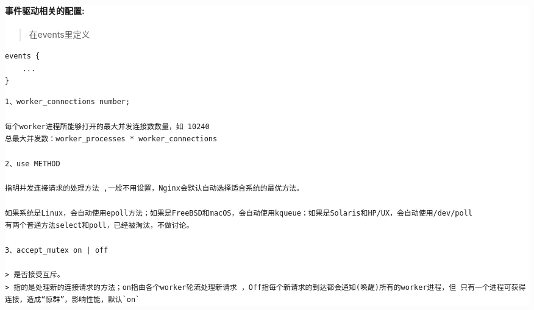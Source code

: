 #### **事件驱动相关的配置:**

> 在events里定义

```
events {
    ...
}

```

```
1、worker_connections number;

每个worker进程所能够打开的最大并发连接数数量，如 10240
总最大并发数：worker_processes * worker_connections

2、use METHOD

指明并发连接请求的处理方法 ,一般不用设置，Nginx会默认自动选择适合系统的最优方法。

如果系统是Linux，会自动使用epoll方法；如果是FreeBSD和macOS，会自动使用kqueue；如果是Solaris和HP/UX，会自动使用/dev/poll
有两个普通方法select和poll，已经被淘汰，不做讨论。

3、accept_mutex on | off

> 是否接受互斥。
> 指的是处理新的连接请求的方法；on指由各个worker轮流处理新请求 ，Off指每个新请求的到达都会通知(唤醒)所有的worker进程，但 只有一个进程可获得连接，造成“惊群”，影响性能，默认`on`

```